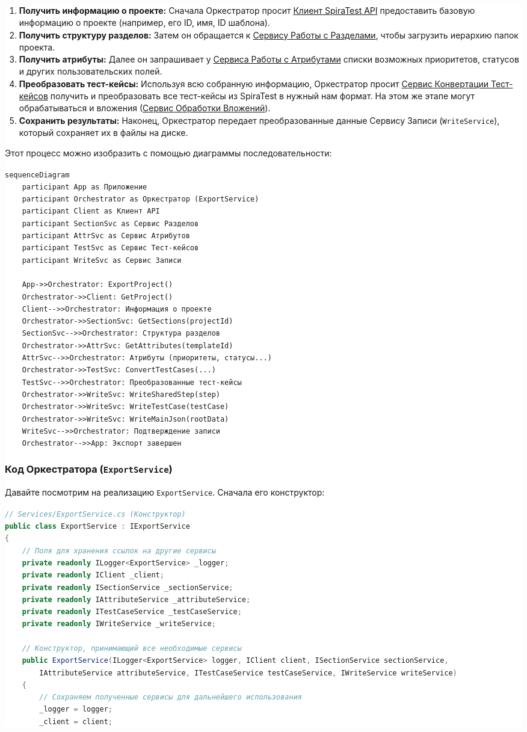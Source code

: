 1.  **Получить информацию о проекте:** Сначала Оркестратор просит [Клиент SpiraTest API](02_клиент_spiratest_api_.md) предоставить базовую информацию о проекте (например, его ID, имя, ID шаблона).
2.  **Получить структуру разделов:** Затем он обращается к [Сервису Работы с Разделами](03_сервис_работы_с_разделами_.md), чтобы загрузить иерархию папок проекта.
3.  **Получить атрибуты:** Далее он запрашивает у [Сервиса Работы с Атрибутами](04_сервис_работы_с_атрибутами_.md) списки возможных приоритетов, статусов и других пользовательских полей.
4.  **Преобразовать тест-кейсы:** Используя всю собранную информацию, Оркестратор просит [Сервис Конвертации Тест-кейсов](05_сервис_конвертации_тест_кейсов_.md) получить и преобразовать все тест-кейсы из SpiraTest в нужный нам формат. На этом же этапе могут обрабатываться и вложения ([Сервис Обработки Вложений](06_сервис_обработки_вложений_.md)).
5.  **Сохранить результаты:** Наконец, Оркестратор передает преобразованные данные Сервису Записи (`WriteService`), который сохраняет их в файлы на диске.

Этот процесс можно изобразить с помощью диаграммы последовательности:

```mermaid
sequenceDiagram
    participant App as Приложение
    participant Orchestrator as Оркестратор (ExportService)
    participant Client as Клиент API
    participant SectionSvc as Сервис Разделов
    participant AttrSvc as Сервис Атрибутов
    participant TestSvc as Сервис Тест-кейсов
    participant WriteSvc as Сервис Записи

    App->>Orchestrator: ExportProject()
    Orchestrator->>Client: GetProject()
    Client-->>Orchestrator: Информация о проекте
    Orchestrator->>SectionSvc: GetSections(projectId)
    SectionSvc-->>Orchestrator: Структура разделов
    Orchestrator->>AttrSvc: GetAttributes(templateId)
    AttrSvc-->>Orchestrator: Атрибуты (приоритеты, статусы...)
    Orchestrator->>TestSvc: ConvertTestCases(...)
    TestSvc-->>Orchestrator: Преобразованные тест-кейсы
    Orchestrator->>WriteSvc: WriteSharedStep(step)
    Orchestrator->>WriteSvc: WriteTestCase(testCase)
    Orchestrator->>WriteSvc: WriteMainJson(rootData)
    WriteSvc-->>Orchestrator: Подтверждение записи
    Orchestrator-->>App: Экспорт завершен
```

### Код Оркестратора (`ExportService`)

Давайте посмотрим на реализацию `ExportService`. Сначала его конструктор:

```csharp
// Services/ExportService.cs (Конструктор)
public class ExportService : IExportService
{
    // Поля для хранения ссылок на другие сервисы
    private readonly ILogger<ExportService> _logger;
    private readonly IClient _client;
    private readonly ISectionService _sectionService;
    private readonly IAttributeService _attributeService;
    private readonly ITestCaseService _testCaseService;
    private readonly IWriteService _writeService;

    // Конструктор, принимающий все необходимые сервисы
    public ExportService(ILogger<ExportService> logger, IClient client, ISectionService sectionService,
        IAttributeService attributeService, ITestCaseService testCaseService, IWriteService writeService)
    {
        // Сохраняем полученные сервисы для дальнейшего использования
        _logger = logger;
        _client = client;
```